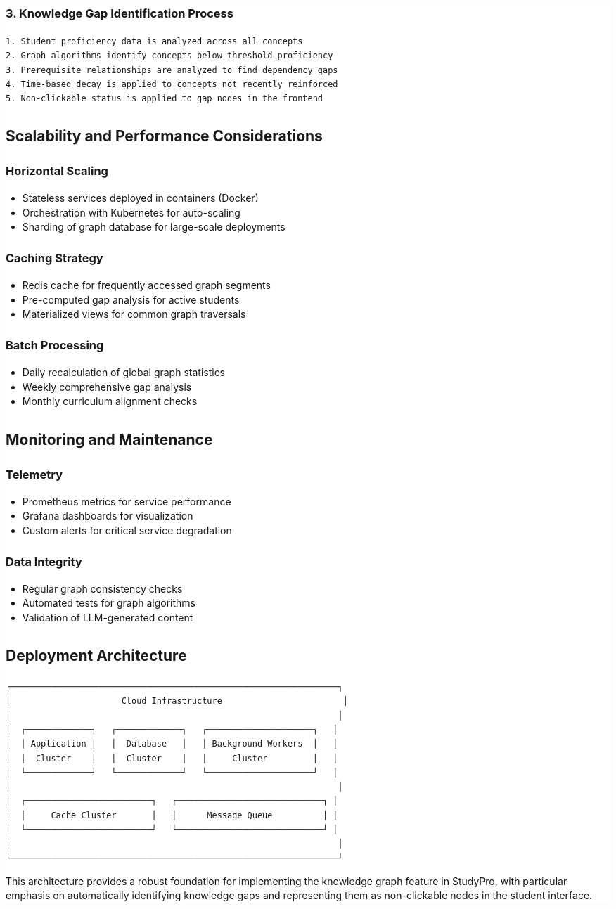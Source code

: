 ### 3. Knowledge Gap Identification Process

```
1. Student proficiency data is analyzed across all concepts
2. Graph algorithms identify concepts below threshold proficiency
3. Prerequisite relationships are analyzed to find dependency gaps
4. Time-based decay is applied to concepts not recently reinforced
5. Non-clickable status is applied to gap nodes in the frontend
```

## Scalability and Performance Considerations

### Horizontal Scaling
- Stateless services deployed in containers (Docker)
- Orchestration with Kubernetes for auto-scaling
- Sharding of graph database for large-scale deployments

### Caching Strategy
- Redis cache for frequently accessed graph segments
- Pre-computed gap analysis for active students
- Materialized views for common graph traversals

### Batch Processing
- Daily recalculation of global graph statistics
- Weekly comprehensive gap analysis
- Monthly curriculum alignment checks

## Monitoring and Maintenance

### Telemetry
- Prometheus metrics for service performance
- Grafana dashboards for visualization
- Custom alerts for critical service degradation

### Data Integrity
- Regular graph consistency checks
- Automated tests for graph algorithms
- Validation of LLM-generated content

## Deployment Architecture

```
┌─────────────────────────────────────────────────────────────────┐
│                      Cloud Infrastructure                        │
│                                                                 │
│  ┌─────────────┐   ┌─────────────┐   ┌─────────────────────┐   │
│  │ Application │   │  Database   │   │ Background Workers  │   │
│  │  Cluster    │   │  Cluster    │   │     Cluster         │   │
│  └─────────────┘   └─────────────┘   └─────────────────────┘   │
│                                                                 │
│  ┌─────────────────────────┐   ┌─────────────────────────────┐ │
│  │     Cache Cluster       │   │      Message Queue          │ │
│  └─────────────────────────┘   └─────────────────────────────┘ │
│                                                                 │
└─────────────────────────────────────────────────────────────────┘
```

This architecture provides a robust foundation for implementing the knowledge graph feature in StudyPro, with particular emphasis on automatically identifying knowledge gaps and representing them as non-clickable nodes in the student interface.
